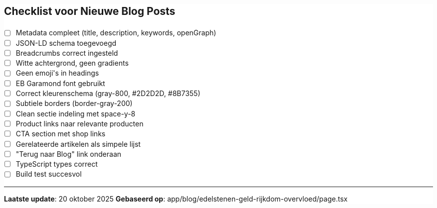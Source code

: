 ## Checklist voor Nieuwe Blog Posts

- [ ] Metadata compleet (title, description, keywords, openGraph)
- [ ] JSON-LD schema toegevoegd
- [ ] Breadcrumbs correct ingesteld
- [ ] Witte achtergrond, geen gradients
- [ ] Geen emoji's in headings
- [ ] EB Garamond font gebruikt
- [ ] Correct kleurenschema (gray-800, #2D2D2D, #8B7355)
- [ ] Subtiele borders (border-gray-200)
- [ ] Clean sectie indeling met space-y-8
- [ ] Product links naar relevante producten
- [ ] CTA section met shop links
- [ ] Gerelateerde artikelen als simpele lijst
- [ ] "Terug naar Blog" link onderaan
- [ ] TypeScript types correct
- [ ] Build test succesvol

---

**Laatste update**: 20 oktober 2025
**Gebaseerd op**: app/blog/edelstenen-geld-rijkdom-overvloed/page.tsx
